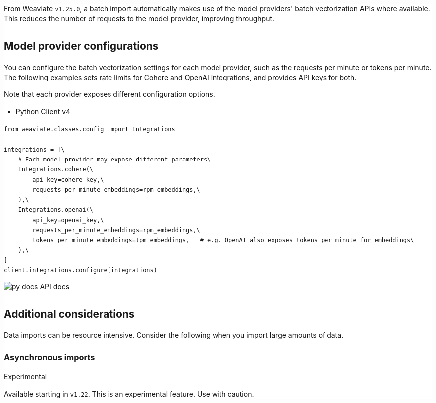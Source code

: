 From Weaviate `v1.25.0`, a batch import automatically makes use of the model providers' batch vectorization APIs where available. This reduces the number of requests to the model provider, improving throughput.

## Model provider configurations [​](https://docs.weaviate.io/weaviate/manage-objects/import\#model-provider-configurations "Direct link to Model provider configurations")

You can configure the batch vectorization settings for each model provider, such as the requests per minute or tokens per minute. The following examples sets rate limits for Cohere and OpenAI integrations, and provides API keys for both.

Note that each provider exposes different configuration options.

- Python Client v4

```codeBlockLines_e6Vv
from weaviate.classes.config import Integrations

integrations = [\
    # Each model provider may expose different parameters\
    Integrations.cohere(\
        api_key=cohere_key,\
        requests_per_minute_embeddings=rpm_embeddings,\
    ),\
    Integrations.openai(\
        api_key=openai_key,\
        requests_per_minute_embeddings=rpm_embeddings,\
        tokens_per_minute_embeddings=tpm_embeddings,   # e.g. OpenAI also exposes tokens per minute for embeddings\
    ),\
]
client.integrations.configure(integrations)

```

[![py docs](https://docs.weaviate.io/img/site/logo-py.svg)  API docs](https://weaviate-python-client.readthedocs.io/en/stable "View API documentation")

## Additional considerations [​](https://docs.weaviate.io/weaviate/manage-objects/import\#additional-considerations "Direct link to Additional considerations")

Data imports can be resource intensive. Consider the following when you import large amounts of data.

### Asynchronous imports [​](https://docs.weaviate.io/weaviate/manage-objects/import\#asynchronous-imports "Direct link to Asynchronous imports")

Experimental

Available starting in `v1.22`. This is an experimental feature. Use with caution.
